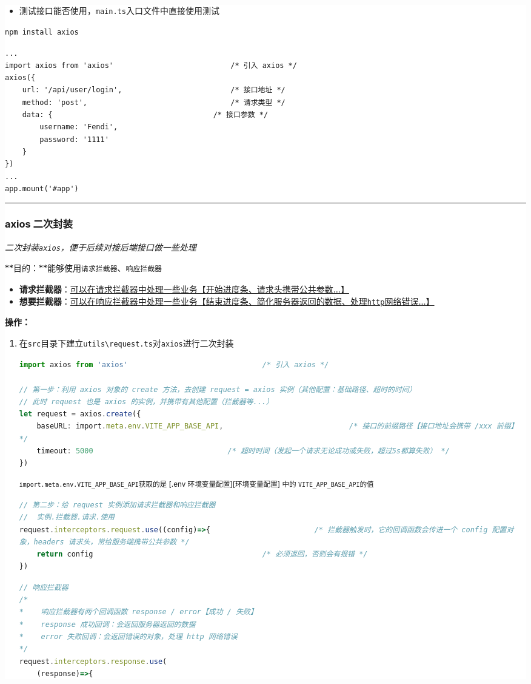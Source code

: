 - 测试接口能否使用，`main.ts`入口文件中直接使用测试

```
npm install axios
```

```tsx
...
import axios from 'axios'							/* 引入 axios */
axios({
    url: '/api/user/login',							/* 接口地址 */
    method: 'post',							        /* 请求类型 */
    data: {								        /* 接口参数 */
        username: 'Fendi',
        password: '1111'
    }
})
...
app.mount('#app')
```

---

### axios 二次封装

*二次封装`axios`，便于后续对接后端接口做一些处理*

**目的：**能够使用`请求拦截器`、`响应拦截器`

- **请求拦截器**：<u>可以在请求拦截器中处理一些业务【开始进度条、请求头携带公共参数...】</u>
- **想要拦截器**：<u>可以在响应拦截器中处理一些业务【结束进度条、简化服务器返回的数据、处理`http`网络错误...】</u>

**操作：**

1. 在`src`目录下建立`utils\request.ts`对`axios`进行二次封装

    ```typescript
    import axios from 'axios'					            /* 引入 axios */
    
    // 第一步：利用 axios 对象的 create 方法，去创建 request = axios 实例（其他配置：基础路径、超时的时间）
    // 此时 request 也是 axios 的实例，并携带有其他配置（拦截器等...）
    let request = axios.create({
        baseURL: import.meta.env.VITE_APP_BASE_API,	                            /* 接口的前缀路径【接口地址会携带 /xxx 前缀】 */
        timeout: 5000							    /* 超时时间（发起一个请求无论成功或失败，超过5s都算失败） */
    })
   ```
   
    <small>`import.meta.env.VITE_APP_BASE_API`获取的是 [.env 环境变量配置][环境变量配置] 中的 `VITE_APP_BASE_API`的值</small>
   
    ```typescript
    // 第二步：给 request 实例添加请求拦截器和响应拦截器
    //	实例.拦截器.请求.使用
    request.interceptors.request.use((config)=>{			            /* 拦截器触发时，它的回调函数会传进一个 config 配置对象，headers 请求头，常给服务端携带公共参数 */
        return config					                    /* 必须返回，否则会有报错 */
   })
    ```
   
   ```typescript
   // 响应拦截器
   /*
   *	响应拦截器有两个回调函数 response / error【成功 / 失败】
   *	response 成功回调：会返回服务器返回的数据
   *	error 失败回调：会返回错误的对象，处理 http 网络错误
   */
   request.interceptors.response.use(
       (response)=>{
   ```